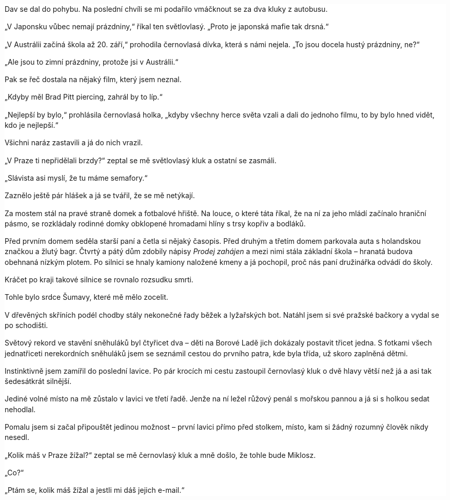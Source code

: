 Dav se dal do pohybu. Na poslední chvíli se mi podařilo vmáčknout se za dva kluky z autobusu.

„V Japonsku vůbec nemají prázdniny,“ říkal ten světlovlasý. „Proto je japonská mafie tak drsná.“

„V Austrálii začíná škola až 20. září,“ prohodila černovlasá dívka, která s námi nejela. „To jsou docela hustý prázdniny, ne?“

„Ale jsou to zimní prázdniny, protože jsi v Austrálii.“

Pak se řeč dostala na nějaký film, který jsem neznal.

„Kdyby měl Brad Pitt piercing, zahrál by to líp.“

„Nejlepší by bylo,“ prohlásila černovlasá holka, „kdyby všechny herce světa vzali a dali do jednoho filmu, to by bylo hned vidět, kdo je nejlepší.“

Všichni naráz zastavili a já do nich vrazil.

„V Praze ti nepřidělali brzdy?“ zeptal se mě světlovlasý kluk a ostatní se zasmáli.

„Slávista asi myslí, že tu máme semafory.“

Zaznělo ještě pár hlášek a já se tvářil, že se mě netýkají.

Za mostem stál na pravé straně domek a fotbalové hřiště. Na louce, o které táta říkal, že na ní za jeho mládí začínalo hraniční pásmo, se rozkládaly rodinné domky obklopené hromadami hlíny s trsy kopřiv a bodláků.

Před prvním domem seděla starší paní a četla si nějaký časopis. Před druhým a třetím domem parkovala auta s holandskou značkou a žlutý bagr. Čtvrtý a pátý dům zdobily nápisy _Prodej zahájen_ a mezi nimi stála základní škola – hranatá budova obehnaná nízkým plotem. Po silnici se hnaly kamiony naložené kmeny a já pochopil, proč nás paní družinářka odvádí do školy.

Kráčet po kraji takové silnice se rovnalo rozsudku smrti.

Tohle bylo srdce Šumavy, které mě mělo zocelit.

</section>

<section>

V dřevěných skříních podél chodby stály nekonečné řady běžek a lyžařských bot. Natáhl jsem si své pražské bačkory a vydal se po schodišti.

Světový rekord ve stavění sněhuláků byl čtyřicet dva – děti na Borové Ladě jich dokázaly postavit třicet jedna. S fotkami všech jednatřiceti nerekordních sněhuláků jsem se seznámil cestou do prvního patra, kde byla třída, už skoro zaplněná dětmi.

Instinktivně jsem zamířil do poslední lavice. Po pár krocích mi cestu zastoupil černovlasý kluk o dvě hlavy větší než já a asi tak šedesátkrát silnější.

Jediné volné místo na mě zůstalo v lavici ve třetí řadě. Jenže na ní ležel růžový penál s mořskou pannou a já si s holkou sedat nehodlal.

Pomalu jsem si začal připouštět jedinou možnost – první lavici přímo před stolkem, místo, kam si žádný rozumný člověk nikdy nesedl.

„Kolik máš v Praze žížal?“ zeptal se mě černovlasý kluk a mně došlo, že tohle bude Miklosz.

„Co?“

„Ptám se, kolik máš žížal a jestli mi dáš jejich e-mail.“
